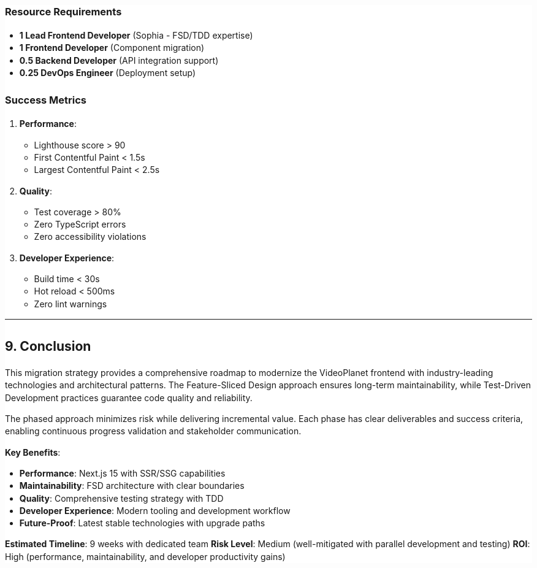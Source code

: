 ### Resource Requirements
- **1 Lead Frontend Developer** (Sophia - FSD/TDD expertise)
- **1 Frontend Developer** (Component migration)
- **0.5 Backend Developer** (API integration support)
- **0.25 DevOps Engineer** (Deployment setup)

### Success Metrics
1. **Performance**: 
   - Lighthouse score > 90
   - First Contentful Paint < 1.5s
   - Largest Contentful Paint < 2.5s

2. **Quality**:
   - Test coverage > 80%
   - Zero TypeScript errors
   - Zero accessibility violations

3. **Developer Experience**:
   - Build time < 30s
   - Hot reload < 500ms
   - Zero lint warnings

---

## 9. Conclusion

This migration strategy provides a comprehensive roadmap to modernize the VideoPlanet frontend with industry-leading technologies and architectural patterns. The Feature-Sliced Design approach ensures long-term maintainability, while Test-Driven Development practices guarantee code quality and reliability.

The phased approach minimizes risk while delivering incremental value. Each phase has clear deliverables and success criteria, enabling continuous progress validation and stakeholder communication.

**Key Benefits**:
- **Performance**: Next.js 15 with SSR/SSG capabilities
- **Maintainability**: FSD architecture with clear boundaries
- **Quality**: Comprehensive testing strategy with TDD
- **Developer Experience**: Modern tooling and development workflow
- **Future-Proof**: Latest stable technologies with upgrade paths

**Estimated Timeline**: 9 weeks with dedicated team
**Risk Level**: Medium (well-mitigated with parallel development and testing)
**ROI**: High (performance, maintainability, and developer productivity gains)